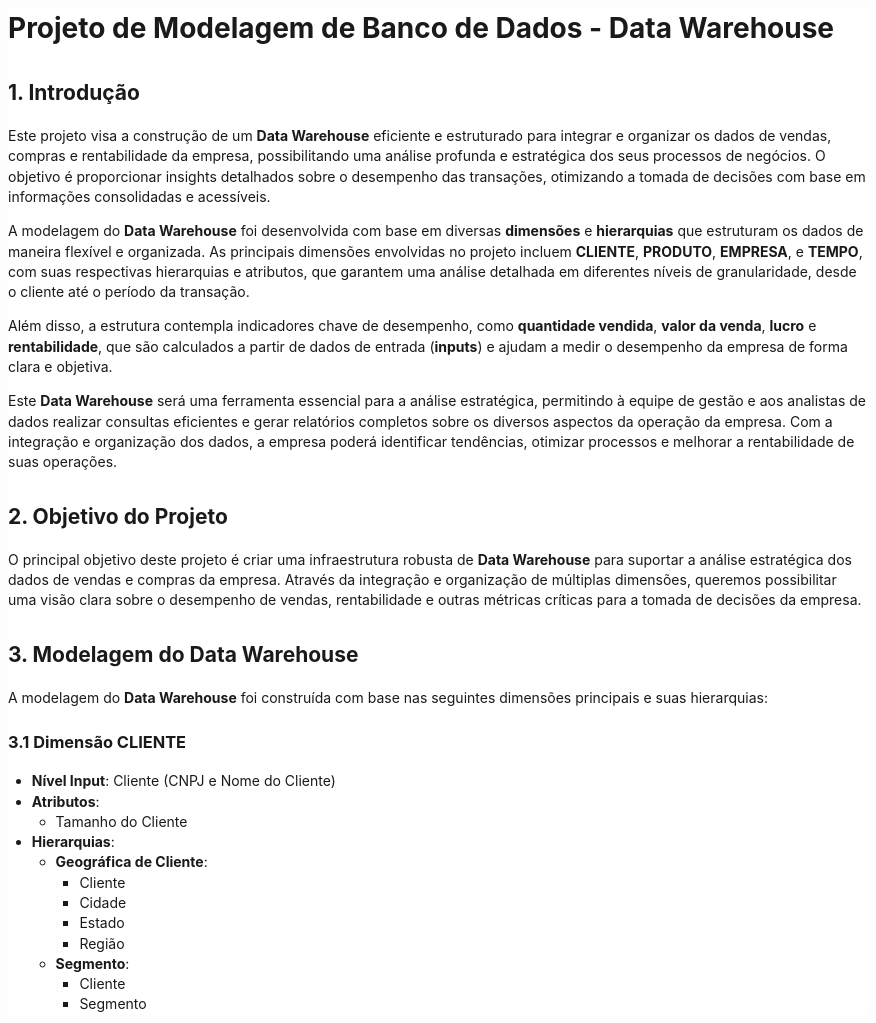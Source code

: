 # Projeto de Modelagem de Banco de Dados - Data Warehouse

## 1. Introdução

Este projeto visa a construção de um **Data Warehouse** eficiente e estruturado para integrar e organizar os dados de vendas, compras e rentabilidade da empresa, possibilitando uma análise profunda e estratégica dos seus processos de negócios. O objetivo é proporcionar insights detalhados sobre o desempenho das transações, otimizando a tomada de decisões com base em informações consolidadas e acessíveis.

A modelagem do **Data Warehouse** foi desenvolvida com base em diversas **dimensões** e **hierarquias** que estruturam os dados de maneira flexível e organizada. As principais dimensões envolvidas no projeto incluem **CLIENTE**, **PRODUTO**, **EMPRESA**, e **TEMPO**, com suas respectivas hierarquias e atributos, que garantem uma análise detalhada em diferentes níveis de granularidade, desde o cliente até o período da transação.

Além disso, a estrutura contempla indicadores chave de desempenho, como **quantidade vendida**, **valor da venda**, **lucro** e **rentabilidade**, que são calculados a partir de dados de entrada (**inputs**) e ajudam a medir o desempenho da empresa de forma clara e objetiva.

Este **Data Warehouse** será uma ferramenta essencial para a análise estratégica, permitindo à equipe de gestão e aos analistas de dados realizar consultas eficientes e gerar relatórios completos sobre os diversos aspectos da operação da empresa. Com a integração e organização dos dados, a empresa poderá identificar tendências, otimizar processos e melhorar a rentabilidade de suas operações.

## 2. Objetivo do Projeto

O principal objetivo deste projeto é criar uma infraestrutura robusta de **Data Warehouse** para suportar a análise estratégica dos dados de vendas e compras da empresa. Através da integração e organização de múltiplas dimensões, queremos possibilitar uma visão clara sobre o desempenho de vendas, rentabilidade e outras métricas críticas para a tomada de decisões da empresa.

## 3. Modelagem do Data Warehouse

A modelagem do **Data Warehouse** foi construída com base nas seguintes dimensões principais e suas hierarquias:

### 3.1 Dimensão CLIENTE

- **Nível Input**: Cliente (CNPJ e Nome do Cliente)
- **Atributos**:
  - Tamanho do Cliente
- **Hierarquias**:
  - **Geográfica de Cliente**:
    - Cliente
    - Cidade
    - Estado
    - Região
  - **Segmento**:
    - Cliente
    - Segmento
